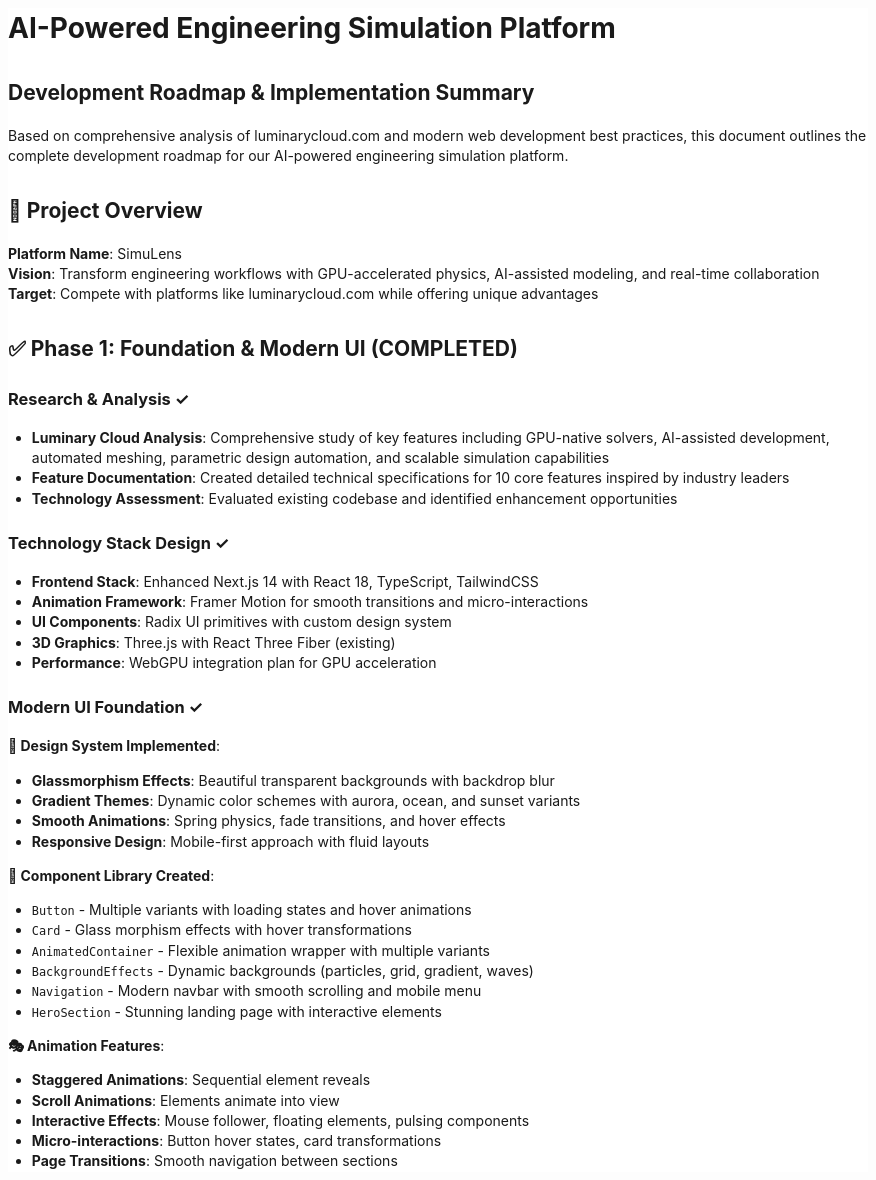 # AI-Powered Engineering Simulation Platform
## Development Roadmap & Implementation Summary

Based on comprehensive analysis of luminarycloud.com and modern web development best practices, this document outlines the complete development roadmap for our AI-powered engineering simulation platform.

## 🎯 Project Overview

**Platform Name**: SimuLens  
**Vision**: Transform engineering workflows with GPU-accelerated physics, AI-assisted modeling, and real-time collaboration  
**Target**: Compete with platforms like luminarycloud.com while offering unique advantages  

## ✅ Phase 1: Foundation & Modern UI (COMPLETED)

### Research & Analysis ✓
- **Luminary Cloud Analysis**: Comprehensive study of key features including GPU-native solvers, AI-assisted development, automated meshing, parametric design automation, and scalable simulation capabilities
- **Feature Documentation**: Created detailed technical specifications for 10 core features inspired by industry leaders
- **Technology Assessment**: Evaluated existing codebase and identified enhancement opportunities

### Technology Stack Design ✓
- **Frontend Stack**: Enhanced Next.js 14 with React 18, TypeScript, TailwindCSS
- **Animation Framework**: Framer Motion for smooth transitions and micro-interactions
- **UI Components**: Radix UI primitives with custom design system
- **3D Graphics**: Three.js with React Three Fiber (existing)
- **Performance**: WebGPU integration plan for GPU acceleration

### Modern UI Foundation ✓
**🎨 Design System Implemented**:
- **Glassmorphism Effects**: Beautiful transparent backgrounds with backdrop blur
- **Gradient Themes**: Dynamic color schemes with aurora, ocean, and sunset variants
- **Smooth Animations**: Spring physics, fade transitions, and hover effects
- **Responsive Design**: Mobile-first approach with fluid layouts

**🧩 Component Library Created**:
- `Button` - Multiple variants with loading states and hover animations
- `Card` - Glass morphism effects with hover transformations
- `AnimatedContainer` - Flexible animation wrapper with multiple variants
- `BackgroundEffects` - Dynamic backgrounds (particles, grid, gradient, waves)
- `Navigation` - Modern navbar with smooth scrolling and mobile menu
- `HeroSection` - Stunning landing page with interactive elements

**🎭 Animation Features**:
- **Staggered Animations**: Sequential element reveals
- **Scroll Animations**: Elements animate into view
- **Interactive Effects**: Mouse follower, floating elements, pulsing components
- **Micro-interactions**: Button hover states, card transformations
- **Page Transitions**: Smooth navigation between sections
